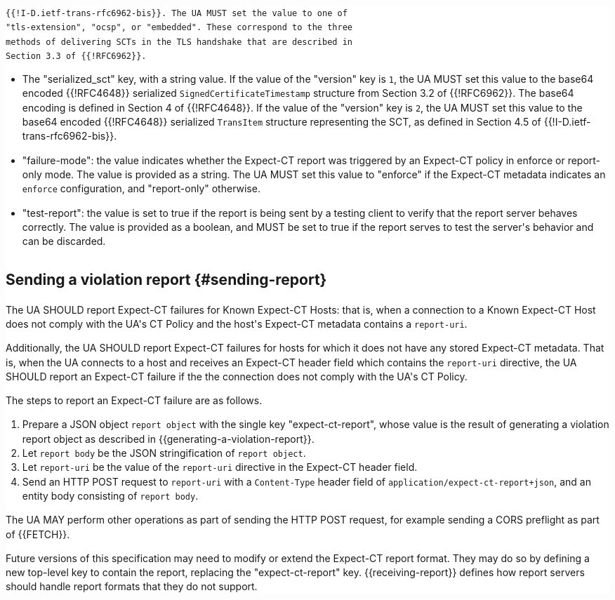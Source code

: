     {{!I-D.ietf-trans-rfc6962-bis}}. The UA MUST set the value to one of
    "tls-extension", "ocsp", or "embedded". These correspond to the three
    methods of delivering SCTs in the TLS handshake that are described in
    Section 3.3 of {{!RFC6962}}.
  * The "serialized_sct" key, with a string value. If the value of the "version"
    key is `1`, the UA MUST set this value to the base64 encoded {{!RFC4648}}
    serialized `SignedCertificateTimestamp` structure from Section 3.2 of
    {{!RFC6962}}. The base64 encoding is defined in Section 4 of {{!RFC4648}}.
    If the value of the "version" key is `2`, the UA MUST set this
    value to the base64 encoded {{!RFC4648}} serialized `TransItem` structure
    representing the SCT, as defined in Section 4.5 of
    {{!I-D.ietf-trans-rfc6962-bis}}.

* "failure-mode": the value indicates whether the Expect-CT report was triggered
by an Expect-CT policy in enforce or report-only mode. The value is provided
as a string. The UA MUST set this value to "enforce" if the Expect-CT metadata
indicates an `enforce` configuration, and "report-only" otherwise.

* "test-report": the value is set to true if the report is being sent by a
testing client to verify that the report server behaves correctly. The
value is provided as a boolean, and MUST be set to true if the report serves
to test the server's behavior and can be discarded.

## Sending a violation report {#sending-report}

The UA SHOULD report Expect-CT failures for Known Expect-CT Hosts: that is, when
a connection to a Known Expect-CT Host does not comply with the UA's CT Policy
and the host's Expect-CT metadata contains a `report-uri`.

Additionally, the UA SHOULD report Expect-CT failures for hosts for which it
does not have any stored Expect-CT metadata. That is, when the UA connects to a
host and receives an Expect-CT header field which contains the `report-uri`
directive, the UA SHOULD report an Expect-CT failure if the the connection does
not comply with the UA's CT Policy.

The steps to report an Expect-CT failure are as follows.

1. Prepare a JSON object `report object` with the single key "expect-ct-report",
   whose value is the result of generating a violation report object as
   described in {{generating-a-violation-report}}.
2. Let `report body` be the JSON stringification of `report object`.
3. Let `report-uri` be the value of the `report-uri` directive in the Expect-CT
   header field.
4. Send an HTTP POST request to `report-uri` with a `Content-Type` header field
   of `application/expect-ct-report+json`, and an entity body consisting of
   `report body`.

The UA MAY perform other operations as part of sending the HTTP POST request,
for example sending a CORS preflight as part of {{FETCH}}.

Future versions of this specification may need to modify or extend the Expect-CT
report format. They may do so by defining a new top-level key to contain the
report, replacing the "expect-ct-report" key. {{receiving-report}} defines how
report servers should handle report formats that they do not support.
